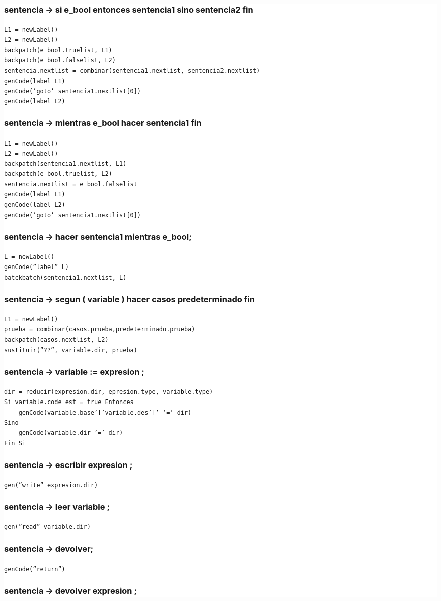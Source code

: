 ### sentencia → **si** e_bool **entonces** sentencia1 **sino** sentencia2 **fin**
```
L1 = newLabel()
L2 = newLabel()
backpatch(e bool.truelist, L1)
backpatch(e bool.falselist, L2)
sentencia.nextlist = combinar(sentencia1.nextlist, sentencia2.nextlist)
genCode(label L1)
genCode(’goto’ sentencia1.nextlist[0])
genCode(label L2)
```
### sentencia → **mientras** e_bool **hacer** sentencia1 **fin**
```
L1 = newLabel()
L2 = newLabel()
backpatch(sentencia1.nextlist, L1)
backpatch(e bool.truelist, L2)
sentencia.nextlist = e bool.falselist
genCode(label L1)
genCode(label L2)
genCode(’goto’ sentencia1.nextlist[0])
```
### sentencia → **hacer** sentencia1 **mientras** e_bool;
```
L = newLabel()
genCode(”label” L)
batckbatch(sentencia1.nextlist, L)
```
### sentencia → **segun (** variable **) hacer** casos predeterminado **fin**
```
L1 = newLabel()
prueba = combinar(casos.prueba,predeterminado.prueba)
backpatch(casos.nextlist, L2)
sustituir(”??”, variable.dir, prueba)
```
### sentencia → variable **:=** expresion **;**
```
dir = reducir(expresion.dir, epresion.type, variable.type)
Si variable.code est = true Entonces
    genCode(variable.base’[’variable.des’]’ ’=’ dir)
Sino
    genCode(variable.dir ’=’ dir)
Fin Si
```
### sentencia → **escribir** expresion **;**
```
gen(”write” expresion.dir)
```
### sentencia → **leer** variable **;** 
``` 
gen(”read” variable.dir)
```
### sentencia → **devolver;**
```
genCode(”return”)
```
### sentencia → **devolver** expresion **;**
```
```